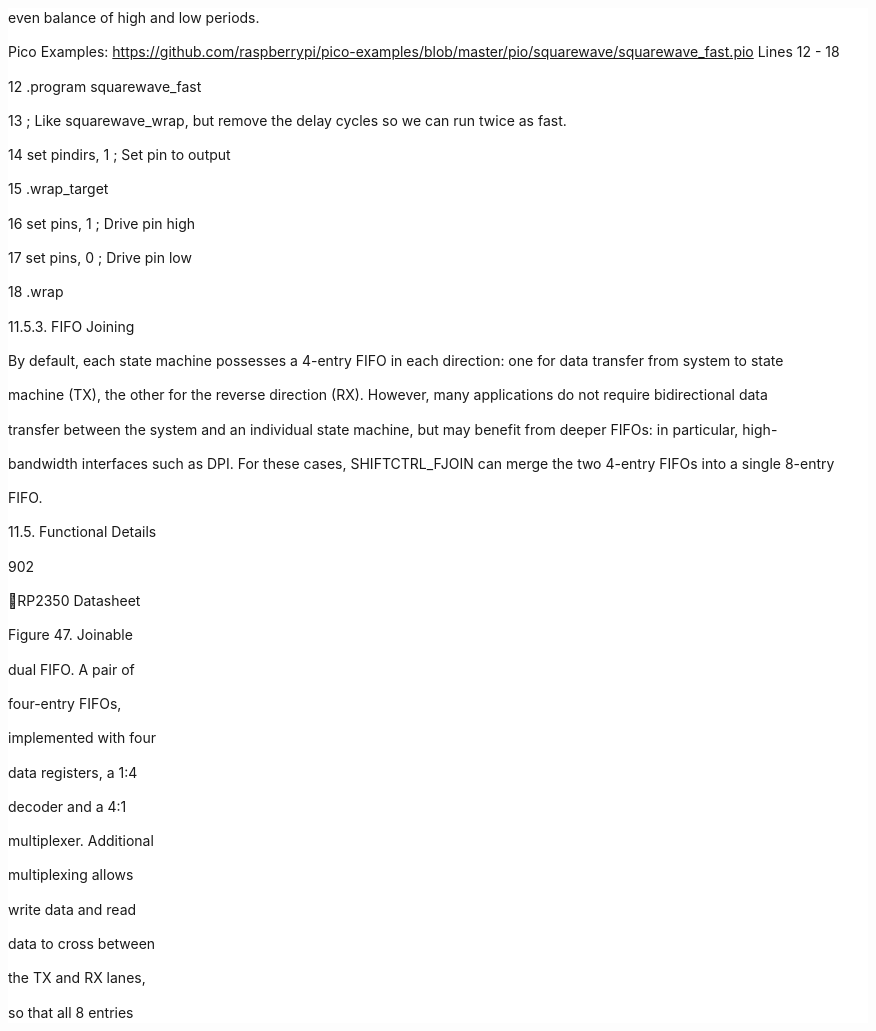 even balance of high and low periods.

Pico Examples: https://github.com/raspberrypi/pico-examples/blob/master/pio/squarewave/squarewave_fast.pio Lines 12 - 18

12 .program squarewave_fast

13 ; Like squarewave_wrap, but remove the delay cycles so we can run twice as fast.

14     set pindirs, 1   ; Set pin to output

15 .wrap_target

16     set pins, 1      ; Drive pin high

17     set pins, 0      ; Drive pin low

18 .wrap

11.5.3. FIFO Joining

By default, each state machine possesses a 4-entry FIFO in each direction: one for data transfer from system to state

machine  (TX),  the  other  for  the  reverse  direction  (RX).  However,  many  applications  do  not  require  bidirectional  data

transfer  between  the  system  and  an  individual  state  machine,  but  may  benefit  from  deeper  FIFOs:  in  particular,  high-

bandwidth interfaces such as DPI. For these cases, SHIFTCTRL_FJOIN can merge the two 4-entry FIFOs into a single 8-entry

FIFO.

11.5. Functional Details

902

RP2350 Datasheet

Figure 47. Joinable

dual FIFO. A pair of

four-entry FIFOs,

implemented with four

data registers, a 1:4

decoder and a 4:1

multiplexer. Additional

multiplexing allows

write data and read

data to cross between

the TX and RX lanes,

so that all 8 entries
